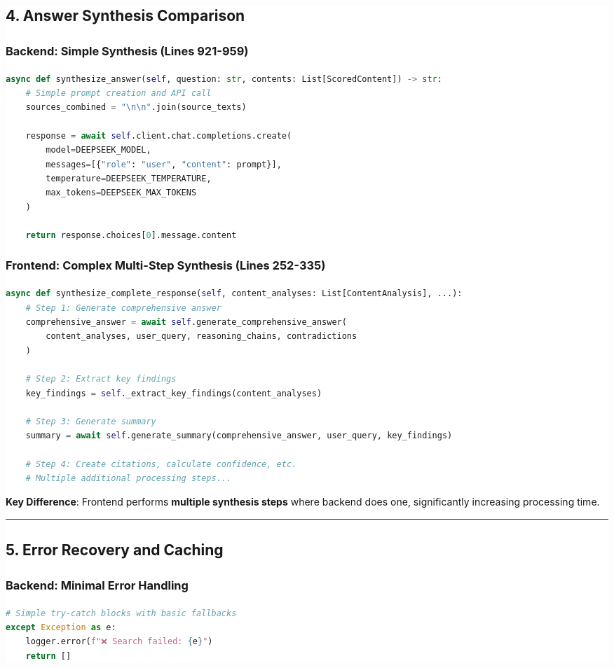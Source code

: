 ## 4. Answer Synthesis Comparison

### Backend: Simple Synthesis (Lines 921-959)
```python
async def synthesize_answer(self, question: str, contents: List[ScoredContent]) -> str:
    # Simple prompt creation and API call
    sources_combined = "\n\n".join(source_texts)
    
    response = await self.client.chat.completions.create(
        model=DEEPSEEK_MODEL,
        messages=[{"role": "user", "content": prompt}],
        temperature=DEEPSEEK_TEMPERATURE,
        max_tokens=DEEPSEEK_MAX_TOKENS
    )
    
    return response.choices[0].message.content
```

### Frontend: Complex Multi-Step Synthesis (Lines 252-335)
```python
async def synthesize_complete_response(self, content_analyses: List[ContentAnalysis], ...):
    # Step 1: Generate comprehensive answer
    comprehensive_answer = await self.generate_comprehensive_answer(
        content_analyses, user_query, reasoning_chains, contradictions
    )
    
    # Step 2: Extract key findings
    key_findings = self._extract_key_findings(content_analyses)
    
    # Step 3: Generate summary
    summary = await self.generate_summary(comprehensive_answer, user_query, key_findings)
    
    # Step 4: Create citations, calculate confidence, etc.
    # Multiple additional processing steps...
```

**Key Difference**: Frontend performs **multiple synthesis steps** where backend does one, significantly increasing processing time.

---

## 5. Error Recovery and Caching

### Backend: Minimal Error Handling
```python
# Simple try-catch blocks with basic fallbacks
except Exception as e:
    logger.error(f"❌ Search failed: {e}")
    return []
```
